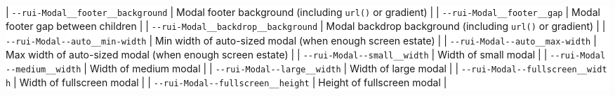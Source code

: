 | `--rui-Modal__footer__background`                    | Modal footer background (including `url()` or gradient)       |
| `--rui-Modal__footer__gap`                           | Modal footer gap between children                             |
| `--rui-Modal__backdrop__background`                  | Modal backdrop background (including `url()` or gradient)     |
| `--rui-Modal--auto__min-width`                       | Min width of auto-sized modal (when enough screen estate)     |
| `--rui-Modal--auto__max-width`                       | Max width of auto-sized modal (when enough screen estate)     |
| `--rui-Modal--small__width`                          | Width of small modal                                          |
| `--rui-Modal--medium__width`                         | Width of medium modal                                         |
| `--rui-Modal--large__width`                          | Width of large modal                                          |
| `--rui-Modal--fullscreen__width`                     | Width of fullscreen modal                                     |
| `--rui-Modal--fullscreen__height`                    | Height of fullscreen modal                                    |

[React synthetic events]: https://reactjs.org/docs/events.html
[div]: https://developer.mozilla.org/en-US/docs/Web/HTML/Element/div#attributes
[heading]: https://developer.mozilla.org/en-US/docs/Web/HTML/Element/Heading_Elements#attributes
[button]: https://developer.mozilla.org/en-US/docs/Web/HTML/Element/button#attributes
